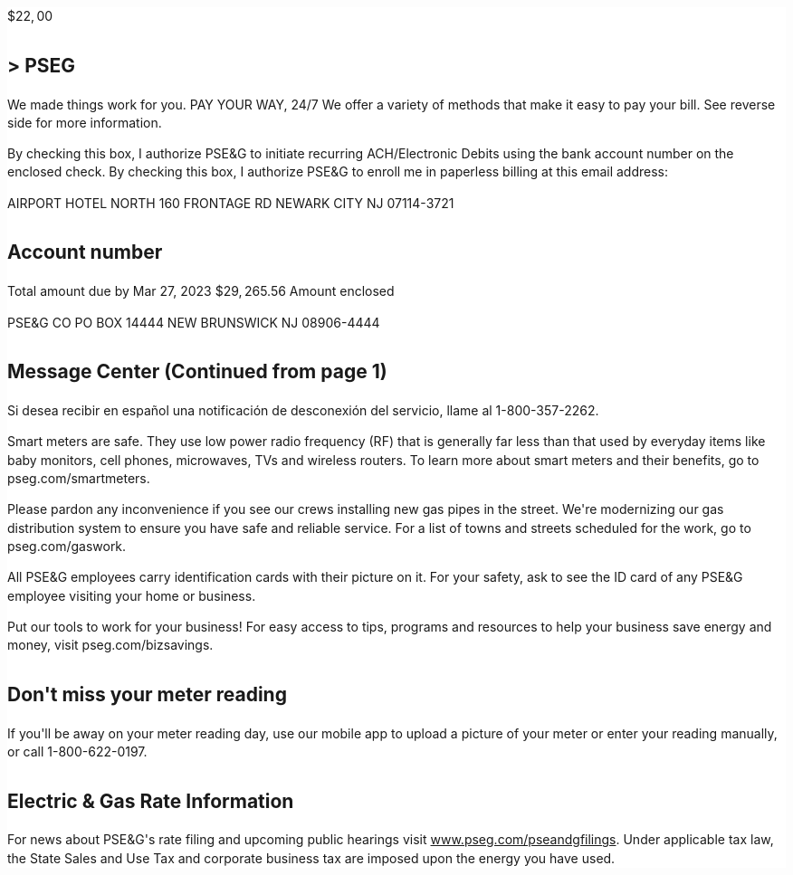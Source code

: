 $\$ 22,00$

## $>$ PSEG

We made things work for you.
PAY YOUR WAY, 24/7
We offer a variety of methods that make it easy to pay your bill. See reverse side for more information.

By checking this box, I authorize PSE\&G to initiate recurring ACH/Electronic
Debits using the bank account number on the enclosed check.
By checking this box, I authorize PSE\&G to enroll me in paperless billing at this email address:

AIRPORT HOTEL NORTH
160 FRONTAGE RD
NEWARK CITY NJ 07114-3721

## Account number

Total amount due by Mar 27, 2023
$\$ 29,265.56$
Amount enclosed

PSE\&G CO
PO BOX 14444
NEW BRUNSWICK NJ 08906-4444

## Message Center (Continued from page 1)

Si desea recibir en español una notificación de desconexión del servicio, llame al 1-800-357-2262.

Smart meters are safe. They use low power radio frequency (RF) that is generally far less than that used by everyday items like baby monitors, cell phones, microwaves, TVs and wireless routers. To learn more about smart meters and their benefits, go to pseg.com/smartmeters.

Please pardon any inconvenience if you see our crews installing new gas pipes in the street. We're modernizing our gas distribution system to ensure you have safe and reliable service. For a list of towns and streets scheduled for the work, go to pseg.com/gaswork.

All PSE\&G employees carry identification cards with their picture on it. For your safety, ask to see the ID card of any PSE\&G employee visiting your home or business.

Put our tools to work for your business! For easy access to tips, programs and resources to help your business save energy and money, visit pseg.com/bizsavings.

## Don't miss your meter reading

If you'll be away on your meter reading day, use our mobile app to upload a picture of your meter or enter your reading manually, or call 1-800-622-0197.

## Electric \& Gas Rate Information

For news about PSE\&G's rate filing and upcoming public hearings visit www.pseg.com/pseandgfilings. Under applicable tax law, the State Sales and Use Tax and corporate business tax are imposed upon the energy you have used.
